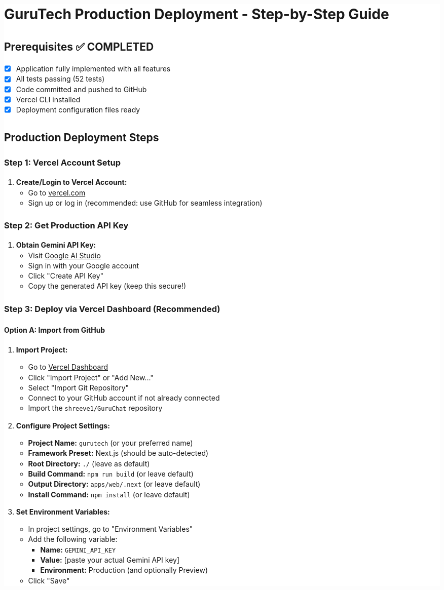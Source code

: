 # GuruTech Production Deployment - Step-by-Step Guide

## Prerequisites ✅ COMPLETED
- [x] Application fully implemented with all features
- [x] All tests passing (52 tests)
- [x] Code committed and pushed to GitHub
- [x] Vercel CLI installed
- [x] Deployment configuration files ready

## Production Deployment Steps

### Step 1: Vercel Account Setup
1. **Create/Login to Vercel Account:**
   - Go to [vercel.com](https://vercel.com)
   - Sign up or log in (recommended: use GitHub for seamless integration)

### Step 2: Get Production API Key
1. **Obtain Gemini API Key:**
   - Visit [Google AI Studio](https://aistudio.google.com/app/apikey)
   - Sign in with your Google account
   - Click "Create API Key"
   - Copy the generated API key (keep this secure!)

### Step 3: Deploy via Vercel Dashboard (Recommended)

#### Option A: Import from GitHub
1. **Import Project:**
   - Go to [Vercel Dashboard](https://vercel.com/dashboard)
   - Click "Import Project" or "Add New..."
   - Select "Import Git Repository"
   - Connect to your GitHub account if not already connected
   - Import the `shreeve1/GuruChat` repository

2. **Configure Project Settings:**
   - **Project Name:** `gurutech` (or your preferred name)
   - **Framework Preset:** Next.js (should be auto-detected)
   - **Root Directory:** `./` (leave as default)
   - **Build Command:** `npm run build` (or leave default)
   - **Output Directory:** `apps/web/.next` (or leave default)
   - **Install Command:** `npm install` (or leave default)

3. **Set Environment Variables:**
   - In project settings, go to "Environment Variables"
   - Add the following variable:
     - **Name:** `GEMINI_API_KEY`
     - **Value:** [paste your actual Gemini API key]
     - **Environment:** Production (and optionally Preview)
   - Click "Save"
